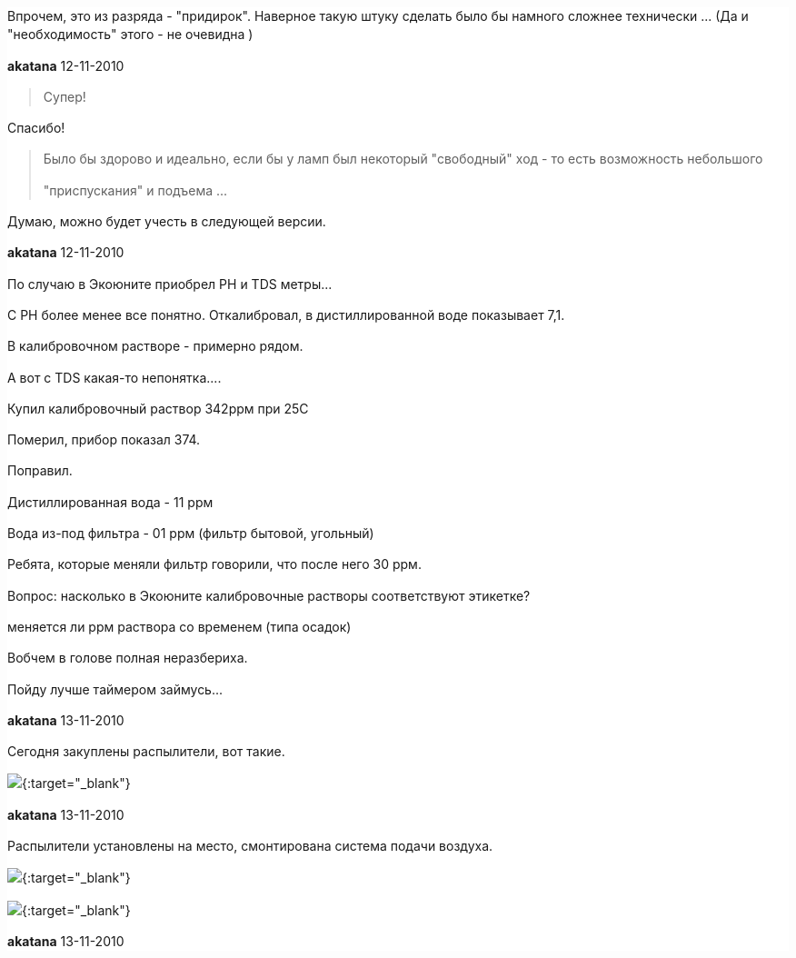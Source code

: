 Впрочем, это из разряда - "придирок". Наверное такую штуку сделать было бы намного сложнее технически ... (Да и "необходимость" этого - не очевидна )


**akatana** 12-11-2010

> Супер!

Спасибо!

> Было бы здорово и идеально, если бы у ламп был некоторый "свободный" ход - то есть возможность небольшого 
> 
> "приспускания" и подъема ...

Думаю, можно будет учесть в следующей версии.


**akatana** 12-11-2010

По случаю в Экоюните приобрел PH и TDS метры...

С PH более менее все понятно. Откалибровал, в дистиллированной воде показывает 7,1.

В калибровочном растворе - примерно рядом.

А вот с TDS какая-то непонятка....

Купил калибровочный раствор 342ррм при 25С

Померил, прибор показал 374.

Поправил.

Дистиллированная вода - 11 ррм

Вода из-под фильтра - 01 ррм (фильтр бытовой, угольный)

Ребята, которые меняли фильтр говорили, что после него 30 ррм.

Вопрос: насколько в Экоюните калибровочные растворы соответствуют этикетке?

меняется ли ррм раствора со временем (типа осадок)

Вобчем в голове полная неразбериха.

Пойду лучше таймером займусь...


**akatana** 13-11-2010

Сегодня закуплены распылители, вот такие.

[![](/attachimages/3659_DSC_3626.png)](https://t.me/ponics_ru_files/4356){:target="_blank"}

**akatana** 13-11-2010

Распылители установлены на место, смонтирована система подачи воздуха.

[![](/attachimages/3661_DSC_3629.png)](https://t.me/ponics_ru_files/4357){:target="_blank"}

[![](/attachimages/3663_DSC_3627.png)](https://t.me/ponics_ru_files/4358){:target="_blank"}

**akatana** 13-11-2010
